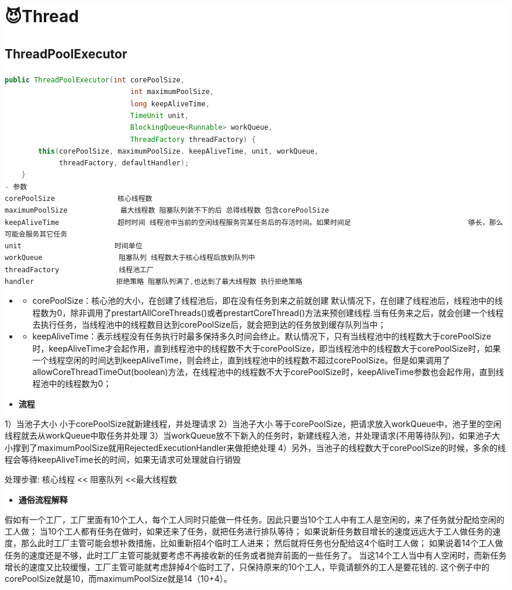 

# 😈Thread

## ThreadPoolExecutor

```java
public ThreadPoolExecutor(int corePoolSize,
                              int maximumPoolSize,
                              long keepAliveTime,
                              TimeUnit unit,
                              BlockingQueue<Runnable> workQueue,
                              ThreadFactory threadFactory) {
        this(corePoolSize, maximumPoolSize, keepAliveTime, unit, workQueue,
             threadFactory, defaultHandler);
    }
- 参数
corePoolSize 　　　　　　    核心线程数 
maximumPoolSize 　　　　     最大线程数 阻塞队列装不下的后 总得线程数 包含corePoolSize 
keepAliveTime 　　　　　　   超时时间 线程池中当前的空闲线程服务完某任务后的存活时间。如果时间足                            够长，那么可能会服务其它任务
unit	　　　　　　　　　　　时间单位
workQueue	　　　　　　　　  阻塞队列 线程数大于核心线程后放到队列中
threadFactory　　　　　　　　 线程池工厂
handler	　　　　　　　　　　 	拒绝策略 阻塞队列满了,也达到了最大线程数 执行拒绝策略

```

- - corePoolSize：核心池的大小，在创建了线程池后，即在没有任务到来之前就创建 默认情况下，在创建了线程池后，线程池中的线程数为0，除非调用了prestartAllCoreThreads()或者prestartCoreThread()方法来预创建线程.当有任务来之后，就会创建一个线程去执行任务，当线程池中的线程数目达到corePoolSize后，就会把到达的任务放到缓存队列当中；

- - keepAliveTime：表示线程没有任务执行时最多保持多久时间会终止。默认情况下，只有当线程池中的线程数大于corePoolSize时，keepAliveTime才会起作用，直到线程池中的线程数不大于corePoolSize，即当线程池中的线程数大于corePoolSize时，如果一个线程空闲的时间达到keepAliveTime，则会终止，直到线程池中的线程数不超过corePoolSize。但是如果调用了allowCoreThreadTimeOut(boolean)方法，在线程池中的线程数不大于corePoolSize时，keepAliveTime参数也会起作用，直到线程池中的线程数为0；

- **流程**

1）当池子大小 小于corePoolSize就新建线程，并处理请求
2）当池子大小 等于corePoolSize，把请求放入workQueue中，池子里的空闲线程就去从workQueue中取任务并处理
3）当workQueue放不下新入的任务时，新建线程入池，并处理请求(不用等待队列)，如果池子大小撑到了maximumPoolSize就用RejectedExecutionHandler来做拒绝处理
4）另外，当池子的线程数大于corePoolSize的时候，多余的线程会等待keepAliveTime长的时间，如果无请求可处理就自行销毁

 处理步骤: 核心线程 << 阻塞队列 <<最大线程数 

- **通俗流程解释**

假如有一个工厂，工厂里面有10个工人，每个工人同时只能做一件任务。因此只要当10个工人中有工人是空闲的，来了任务就分配给空闲的工人做；
当10个工人都有任务在做时，如果还来了任务，就把任务进行排队等待；
如果说新任务数目增长的速度远远大于工人做任务的速度，那么此时工厂主管可能会想补救措施，比如重新招4个临时工人进来；
然后就将任务也分配给这4个临时工人做；
如果说着14个工人做任务的速度还是不够，此时工厂主管可能就要考虑不再接收新的任务或者抛弃前面的一些任务了。
当这14个工人当中有人空闲时，而新任务增长的速度又比较缓慢，工厂主管可能就考虑辞掉4个临时工了，只保持原来的10个工人，毕竟请额外的工人是要花钱的.
这个例子中的corePoolSize就是10，而maximumPoolSize就是14（10+4）。
